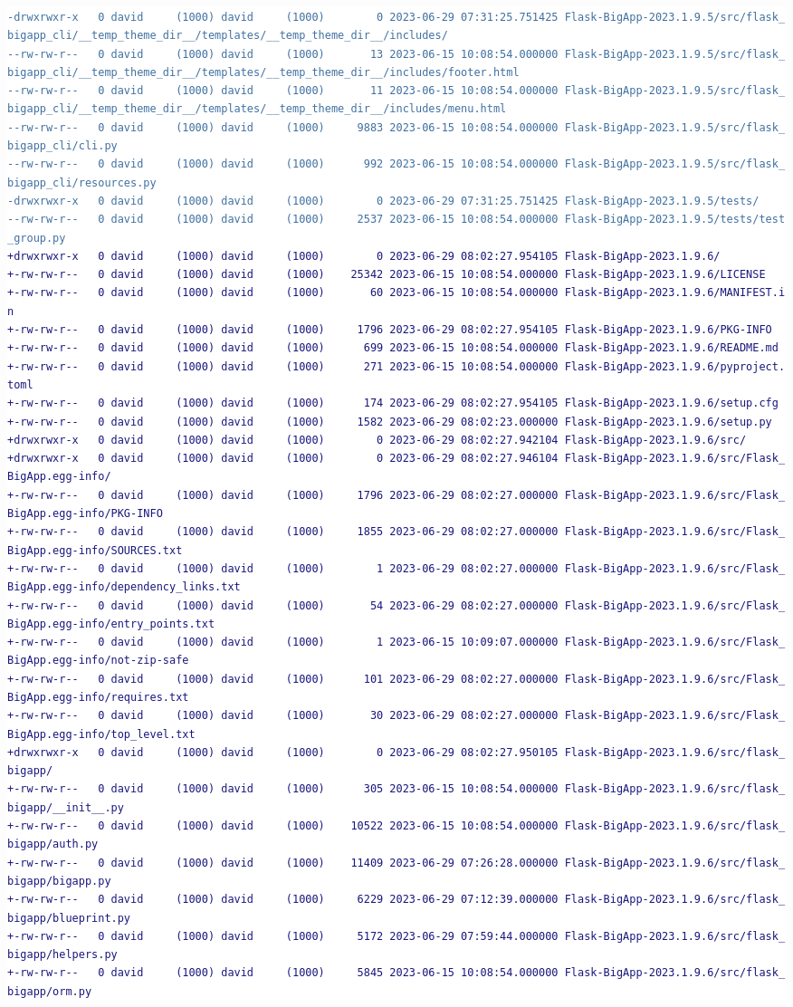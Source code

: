 ```diff
-drwxrwxr-x   0 david     (1000) david     (1000)        0 2023-06-29 07:31:25.751425 Flask-BigApp-2023.1.9.5/src/flask_bigapp_cli/__temp_theme_dir__/templates/__temp_theme_dir__/includes/
--rw-rw-r--   0 david     (1000) david     (1000)       13 2023-06-15 10:08:54.000000 Flask-BigApp-2023.1.9.5/src/flask_bigapp_cli/__temp_theme_dir__/templates/__temp_theme_dir__/includes/footer.html
--rw-rw-r--   0 david     (1000) david     (1000)       11 2023-06-15 10:08:54.000000 Flask-BigApp-2023.1.9.5/src/flask_bigapp_cli/__temp_theme_dir__/templates/__temp_theme_dir__/includes/menu.html
--rw-rw-r--   0 david     (1000) david     (1000)     9883 2023-06-15 10:08:54.000000 Flask-BigApp-2023.1.9.5/src/flask_bigapp_cli/cli.py
--rw-rw-r--   0 david     (1000) david     (1000)      992 2023-06-15 10:08:54.000000 Flask-BigApp-2023.1.9.5/src/flask_bigapp_cli/resources.py
-drwxrwxr-x   0 david     (1000) david     (1000)        0 2023-06-29 07:31:25.751425 Flask-BigApp-2023.1.9.5/tests/
--rw-rw-r--   0 david     (1000) david     (1000)     2537 2023-06-15 10:08:54.000000 Flask-BigApp-2023.1.9.5/tests/test_group.py
+drwxrwxr-x   0 david     (1000) david     (1000)        0 2023-06-29 08:02:27.954105 Flask-BigApp-2023.1.9.6/
+-rw-rw-r--   0 david     (1000) david     (1000)    25342 2023-06-15 10:08:54.000000 Flask-BigApp-2023.1.9.6/LICENSE
+-rw-rw-r--   0 david     (1000) david     (1000)       60 2023-06-15 10:08:54.000000 Flask-BigApp-2023.1.9.6/MANIFEST.in
+-rw-rw-r--   0 david     (1000) david     (1000)     1796 2023-06-29 08:02:27.954105 Flask-BigApp-2023.1.9.6/PKG-INFO
+-rw-rw-r--   0 david     (1000) david     (1000)      699 2023-06-15 10:08:54.000000 Flask-BigApp-2023.1.9.6/README.md
+-rw-rw-r--   0 david     (1000) david     (1000)      271 2023-06-15 10:08:54.000000 Flask-BigApp-2023.1.9.6/pyproject.toml
+-rw-rw-r--   0 david     (1000) david     (1000)      174 2023-06-29 08:02:27.954105 Flask-BigApp-2023.1.9.6/setup.cfg
+-rw-rw-r--   0 david     (1000) david     (1000)     1582 2023-06-29 08:02:23.000000 Flask-BigApp-2023.1.9.6/setup.py
+drwxrwxr-x   0 david     (1000) david     (1000)        0 2023-06-29 08:02:27.942104 Flask-BigApp-2023.1.9.6/src/
+drwxrwxr-x   0 david     (1000) david     (1000)        0 2023-06-29 08:02:27.946104 Flask-BigApp-2023.1.9.6/src/Flask_BigApp.egg-info/
+-rw-rw-r--   0 david     (1000) david     (1000)     1796 2023-06-29 08:02:27.000000 Flask-BigApp-2023.1.9.6/src/Flask_BigApp.egg-info/PKG-INFO
+-rw-rw-r--   0 david     (1000) david     (1000)     1855 2023-06-29 08:02:27.000000 Flask-BigApp-2023.1.9.6/src/Flask_BigApp.egg-info/SOURCES.txt
+-rw-rw-r--   0 david     (1000) david     (1000)        1 2023-06-29 08:02:27.000000 Flask-BigApp-2023.1.9.6/src/Flask_BigApp.egg-info/dependency_links.txt
+-rw-rw-r--   0 david     (1000) david     (1000)       54 2023-06-29 08:02:27.000000 Flask-BigApp-2023.1.9.6/src/Flask_BigApp.egg-info/entry_points.txt
+-rw-rw-r--   0 david     (1000) david     (1000)        1 2023-06-15 10:09:07.000000 Flask-BigApp-2023.1.9.6/src/Flask_BigApp.egg-info/not-zip-safe
+-rw-rw-r--   0 david     (1000) david     (1000)      101 2023-06-29 08:02:27.000000 Flask-BigApp-2023.1.9.6/src/Flask_BigApp.egg-info/requires.txt
+-rw-rw-r--   0 david     (1000) david     (1000)       30 2023-06-29 08:02:27.000000 Flask-BigApp-2023.1.9.6/src/Flask_BigApp.egg-info/top_level.txt
+drwxrwxr-x   0 david     (1000) david     (1000)        0 2023-06-29 08:02:27.950105 Flask-BigApp-2023.1.9.6/src/flask_bigapp/
+-rw-rw-r--   0 david     (1000) david     (1000)      305 2023-06-15 10:08:54.000000 Flask-BigApp-2023.1.9.6/src/flask_bigapp/__init__.py
+-rw-rw-r--   0 david     (1000) david     (1000)    10522 2023-06-15 10:08:54.000000 Flask-BigApp-2023.1.9.6/src/flask_bigapp/auth.py
+-rw-rw-r--   0 david     (1000) david     (1000)    11409 2023-06-29 07:26:28.000000 Flask-BigApp-2023.1.9.6/src/flask_bigapp/bigapp.py
+-rw-rw-r--   0 david     (1000) david     (1000)     6229 2023-06-29 07:12:39.000000 Flask-BigApp-2023.1.9.6/src/flask_bigapp/blueprint.py
+-rw-rw-r--   0 david     (1000) david     (1000)     5172 2023-06-29 07:59:44.000000 Flask-BigApp-2023.1.9.6/src/flask_bigapp/helpers.py
+-rw-rw-r--   0 david     (1000) david     (1000)     5845 2023-06-15 10:08:54.000000 Flask-BigApp-2023.1.9.6/src/flask_bigapp/orm.py
```
